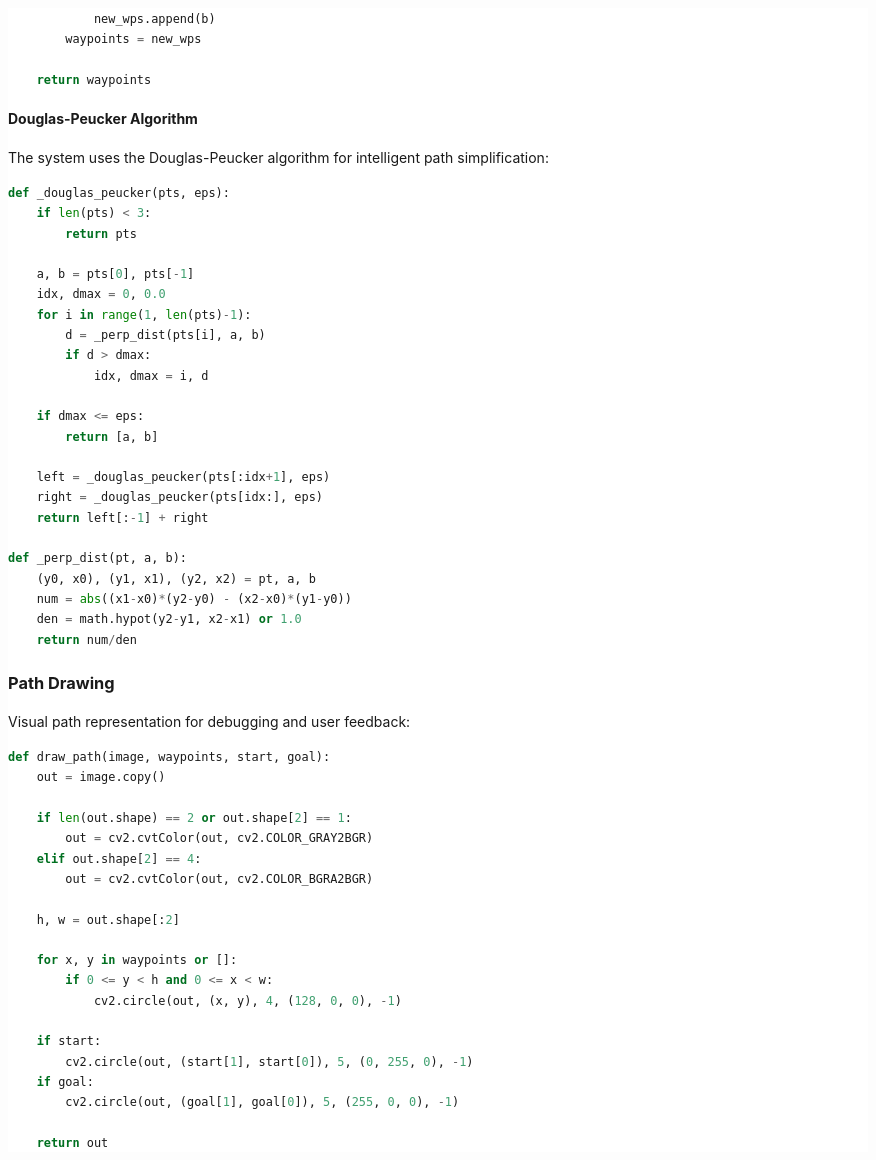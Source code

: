 ```python
            new_wps.append(b)
        waypoints = new_wps
        
    return waypoints
```

#### **Douglas-Peucker Algorithm**

The system uses the Douglas-Peucker algorithm for intelligent path simplification:

```python
def _douglas_peucker(pts, eps):
    if len(pts) < 3:
        return pts
        
    a, b = pts[0], pts[-1]
    idx, dmax = 0, 0.0
    for i in range(1, len(pts)-1):
        d = _perp_dist(pts[i], a, b)
        if d > dmax:
            idx, dmax = i, d
            
    if dmax <= eps:
        return [a, b]
    
    left = _douglas_peucker(pts[:idx+1], eps)
    right = _douglas_peucker(pts[idx:], eps)
    return left[:-1] + right

def _perp_dist(pt, a, b):
    (y0, x0), (y1, x1), (y2, x2) = pt, a, b
    num = abs((x1-x0)*(y2-y0) - (x2-x0)*(y1-y0))
    den = math.hypot(y2-y1, x2-x1) or 1.0
    return num/den
```

### <a id="path-drawing"></a>Path Drawing

Visual path representation for debugging and user feedback:

```python
def draw_path(image, waypoints, start, goal):
    out = image.copy()

    if len(out.shape) == 2 or out.shape[2] == 1:
        out = cv2.cvtColor(out, cv2.COLOR_GRAY2BGR)
    elif out.shape[2] == 4:
        out = cv2.cvtColor(out, cv2.COLOR_BGRA2BGR)

    h, w = out.shape[:2]

    for x, y in waypoints or []:
        if 0 <= y < h and 0 <= x < w:
            cv2.circle(out, (x, y), 4, (128, 0, 0), -1)

    if start:
        cv2.circle(out, (start[1], start[0]), 5, (0, 255, 0), -1)
    if goal:
        cv2.circle(out, (goal[1], goal[0]), 5, (255, 0, 0), -1)

    return out
```
